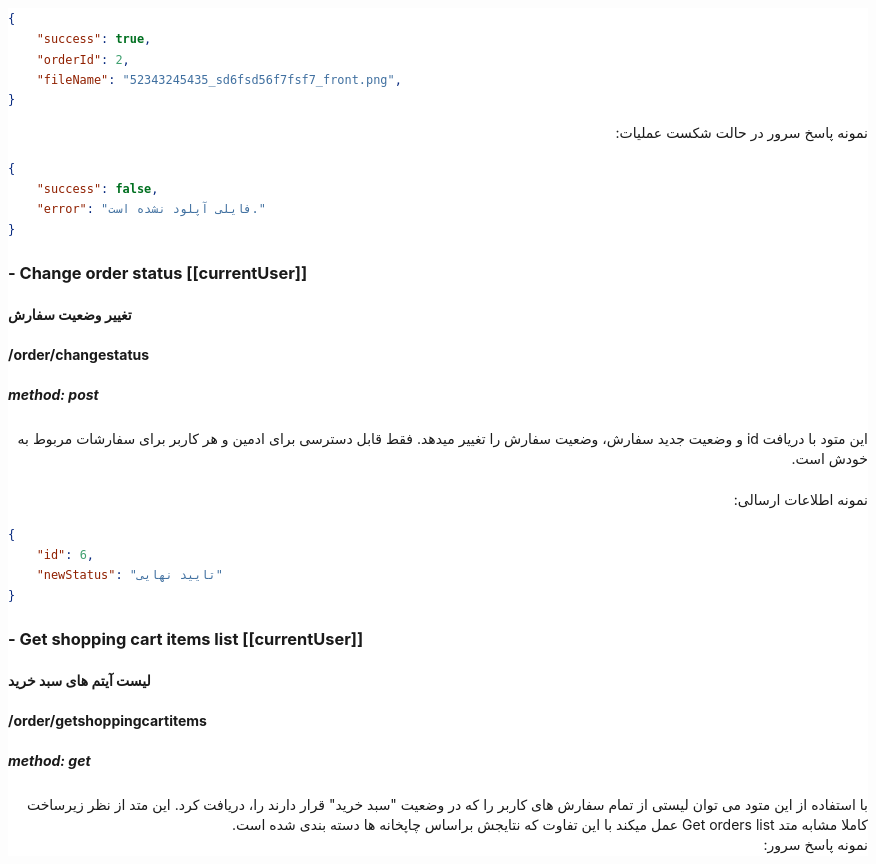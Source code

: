 ```json
{
    "success": true,
    "orderId": 2,
    "fileName": "52343245435_sd6fsd56f7fsf7_front.png",
}
```
<div dir=rtl>
نمونه پاسخ سرور در حالت شکست عملیات:
</div>

```json
{
    "success": false,
    "error": "فایلی آپلود نشده است."
}
```

### - Change order status [[currentUser]]
#### تغییر وضعیت سفارش
#### /order/changestatus
##### method: post

<div dir=rtl>
این متود با دریافت id و وضعیت جدید سفارش، وضعیت سفارش را تغییر میدهد.
فقط قابل دسترسی برای ادمین و هر کاربر برای سفارشات مربوط به خودش است.
<br><br>
نمونه اطلاعات ارسالی:
</div>

```json
{
    "id": 6,
    "newStatus": "تایید نهایی"
}
```

### - Get shopping cart items list [[currentUser]]
#### لیست آیتم های سبد خرید
#### /order/getshoppingcartitems
##### method: get

<div dir="rtl">
با استفاده از این متود می توان لیستی از تمام سفارش های کاربر را که در وضعیت "سبد خرید" قرار دارند را، دریافت کرد.
این متد از نظر زیرساخت کاملا مشابه متد Get orders list عمل میکند با این تفاوت که نتایجش براساس چاپخانه ها دسته بندی شده است.
</div>

<div dir=rtl>
نمونه پاسخ سرور:
</div>
